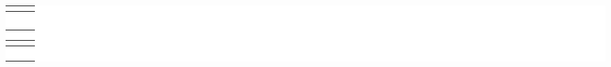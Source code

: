 <table>
         
         
         
         
   
   <thead>
      <tr>
<th colspan="3" class="HeadD-Column1-Header1">         </th>
      </tr>
   </thead>
   <tbody>
      <tr>
         <td>         </td>
         <td>         </td>
         <td>         </td>
      </tr>
      <tr>
         <td>         </td>
         <td>         </td>
         <td>         </td>
      </tr>
      <tr>
         <td>         </td>
         <td>         </td>
      </tr>
      <tr>
         <td>         </td>
         <td>         </td>
         <td>         </td>
      </tr>
      <tr>
         <td>         </td>
         <td>         </td>
      </tr>
   </tbody>
</table>

<table>
         
         
         
         
   
   <thead>
      <tr>
<th colspan="3" class="HeadD-Column1-Header1">         </th>
      </tr>
   </thead>
   <tbody>
      <tr>
         <td>         </td>
         <td>         </td>
         <td>         </td>
      </tr>
      <tr>
         <td>         </td>
         <td>         </td>
      </tr>
      <tr>
         <td>         </td>
         <td>         </td>
      </tr>
      <tr>
         <td>         </td>
         <td>         </td>
         <td>         </td>
      </tr>